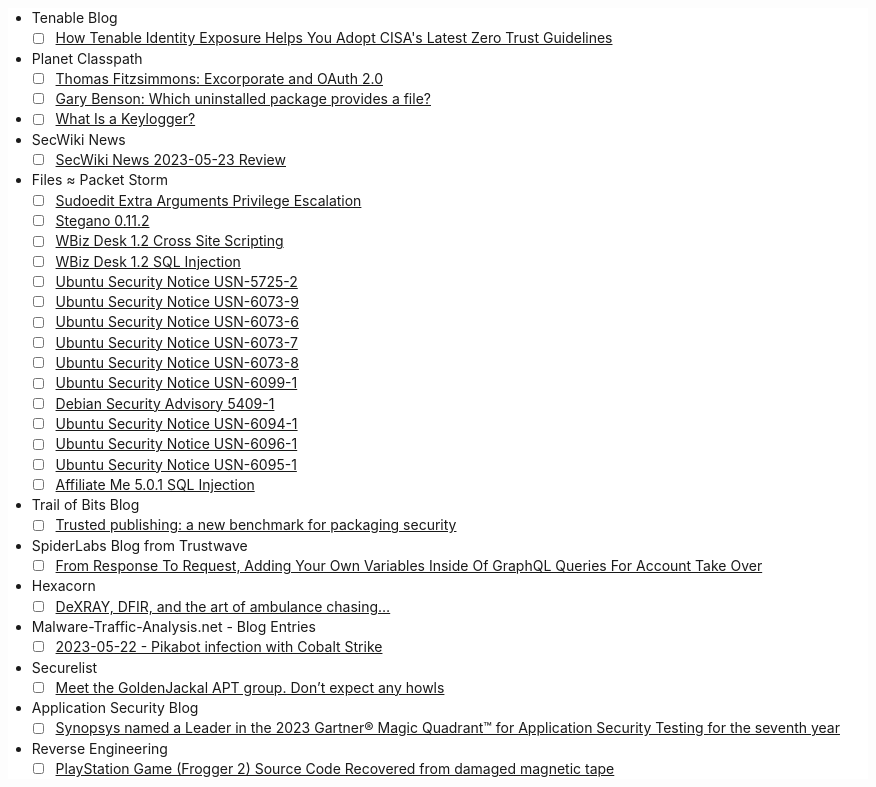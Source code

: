 - Tenable Blog
  - [ ] [How Tenable Identity Exposure Helps You Adopt CISA's Latest Zero Trust Guidelines](https://www.tenable.com/blog/how-tenable-identity-exposure-helps-you-adopt-cisas-latest-zero-trust-guidelines)
- Planet Classpath
  - [ ] [Thomas Fitzsimmons: Excorporate and OAuth 2.0](https://www.fitzsim.org/blog/?p=596)
  - [ ] [Gary Benson: Which uninstalled package provides a file?](https://gbenson.net/apt-find-file/)
- 
  - [ ] [What Is a Keylogger?](https://blog.sucuri.net/2023/05/what-is-a-keylogger.html)
- SecWiki News
  - [ ] [SecWiki News 2023-05-23 Review](http://www.sec-wiki.com/?2023-05-23)
- Files ≈ Packet Storm
  - [ ] [Sudoedit Extra Arguments Privilege Escalation](https://packetstormsecurity.com/files/172509/sudoedit_bypass_priv_esc.rb.txt)
  - [ ] [Stegano 0.11.2](https://packetstormsecurity.com/files/172508/Stegano-0.11.2.tar.gz)
  - [ ] [WBiz Desk 1.2 Cross Site Scripting](https://packetstormsecurity.com/files/172507/wbizdesk12-xss.txt)
  - [ ] [WBiz Desk 1.2 SQL Injection](https://packetstormsecurity.com/files/172506/wbizdesk12idtk-sql.txt)
  - [ ] [Ubuntu Security Notice USN-5725-2](https://packetstormsecurity.com/files/172505/USN-5725-2.txt)
  - [ ] [Ubuntu Security Notice USN-6073-9](https://packetstormsecurity.com/files/172504/USN-6073-9.txt)
  - [ ] [Ubuntu Security Notice USN-6073-6](https://packetstormsecurity.com/files/172503/USN-6073-6.txt)
  - [ ] [Ubuntu Security Notice USN-6073-7](https://packetstormsecurity.com/files/172502/USN-6073-7.txt)
  - [ ] [Ubuntu Security Notice USN-6073-8](https://packetstormsecurity.com/files/172501/USN-6073-8.txt)
  - [ ] [Ubuntu Security Notice USN-6099-1](https://packetstormsecurity.com/files/172500/USN-6099-1.txt)
  - [ ] [Debian Security Advisory 5409-1](https://packetstormsecurity.com/files/172499/dsa-5409-1.txt)
  - [ ] [Ubuntu Security Notice USN-6094-1](https://packetstormsecurity.com/files/172498/USN-6094-1.txt)
  - [ ] [Ubuntu Security Notice USN-6096-1](https://packetstormsecurity.com/files/172497/USN-6096-1.txt)
  - [ ] [Ubuntu Security Notice USN-6095-1](https://packetstormsecurity.com/files/172496/USN-6095-1.txt)
  - [ ] [Affiliate Me 5.0.1 SQL Injection](https://packetstormsecurity.com/files/172495/affiliateme501-sql.txt)
- Trail of Bits Blog
  - [ ] [Trusted publishing: a new benchmark for packaging security](https://blog.trailofbits.com/2023/05/23/trusted-publishing-a-new-benchmark-for-packaging-security/)
- SpiderLabs Blog from Trustwave
  - [ ] [From Response To Request, Adding Your Own Variables Inside Of GraphQL Queries For Account Take Over](https://www.trustwave.com/en-us/resources/blogs/spiderlabs-blog/from-response-to-request-adding-your-own-variables-inside-of-graphql-queries-for-account-take-over/)
- Hexacorn
  - [ ] [DeXRAY, DFIR, and the art of ambulance chasing…](https://www.hexacorn.com/blog/2023/05/23/dexray-dfir-and-the-art-of-ambulance-chasing/)
- Malware-Traffic-Analysis.net - Blog Entries
  - [ ] [2023-05-22 - Pikabot infection with Cobalt Strike](https://www.malware-traffic-analysis.net/2023/05/22/index.html)
- Securelist
  - [ ] [Meet the GoldenJackal APT group. Don’t expect any howls](https://securelist.com/goldenjackal-apt-group/109677/)
- Application Security Blog
  - [ ] [Synopsys named a Leader in the 2023 Gartner® Magic Quadrant™ for Application Security Testing for the seventh year](https://www.synopsys.com/blogs/software-security/gartner-mq-ast/)
- Reverse Engineering
  - [ ] [PlayStation Game (Frogger 2) Source Code Recovered from damaged magnetic tape](https://www.reddit.com/r/ReverseEngineering/comments/13phjkd/playstation_game_frogger_2_source_code_recovered/)